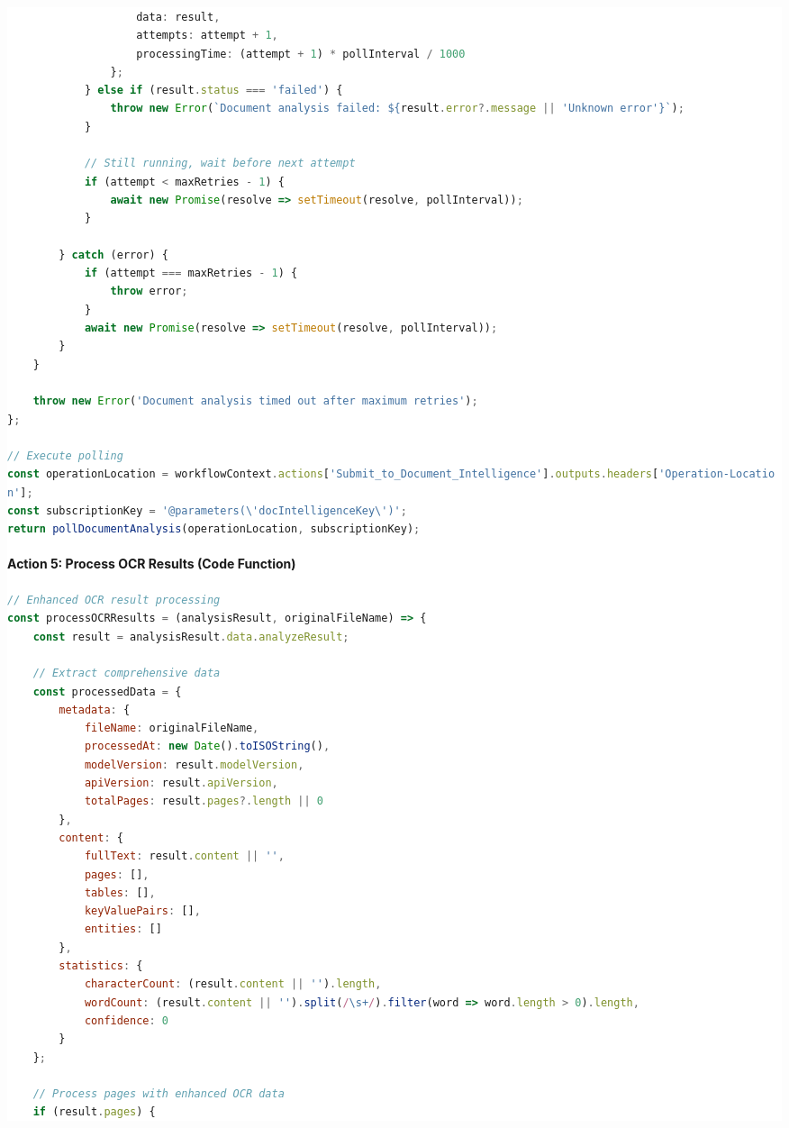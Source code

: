 ```javascript
                    data: result,
                    attempts: attempt + 1,
                    processingTime: (attempt + 1) * pollInterval / 1000
                };
            } else if (result.status === 'failed') {
                throw new Error(`Document analysis failed: ${result.error?.message || 'Unknown error'}`);
            }
            
            // Still running, wait before next attempt
            if (attempt < maxRetries - 1) {
                await new Promise(resolve => setTimeout(resolve, pollInterval));
            }
            
        } catch (error) {
            if (attempt === maxRetries - 1) {
                throw error;
            }
            await new Promise(resolve => setTimeout(resolve, pollInterval));
        }
    }
    
    throw new Error('Document analysis timed out after maximum retries');
};

// Execute polling
const operationLocation = workflowContext.actions['Submit_to_Document_Intelligence'].outputs.headers['Operation-Location'];
const subscriptionKey = '@parameters(\'docIntelligenceKey\')';
return pollDocumentAnalysis(operationLocation, subscriptionKey);
```

#### Action 5: Process OCR Results (Code Function)
```javascript
// Enhanced OCR result processing
const processOCRResults = (analysisResult, originalFileName) => {
    const result = analysisResult.data.analyzeResult;
    
    // Extract comprehensive data
    const processedData = {
        metadata: {
            fileName: originalFileName,
            processedAt: new Date().toISOString(),
            modelVersion: result.modelVersion,
            apiVersion: result.apiVersion,
            totalPages: result.pages?.length || 0
        },
        content: {
            fullText: result.content || '',
            pages: [],
            tables: [],
            keyValuePairs: [],
            entities: []
        },
        statistics: {
            characterCount: (result.content || '').length,
            wordCount: (result.content || '').split(/\s+/).filter(word => word.length > 0).length,
            confidence: 0
        }
    };
    
    // Process pages with enhanced OCR data
    if (result.pages) {
```